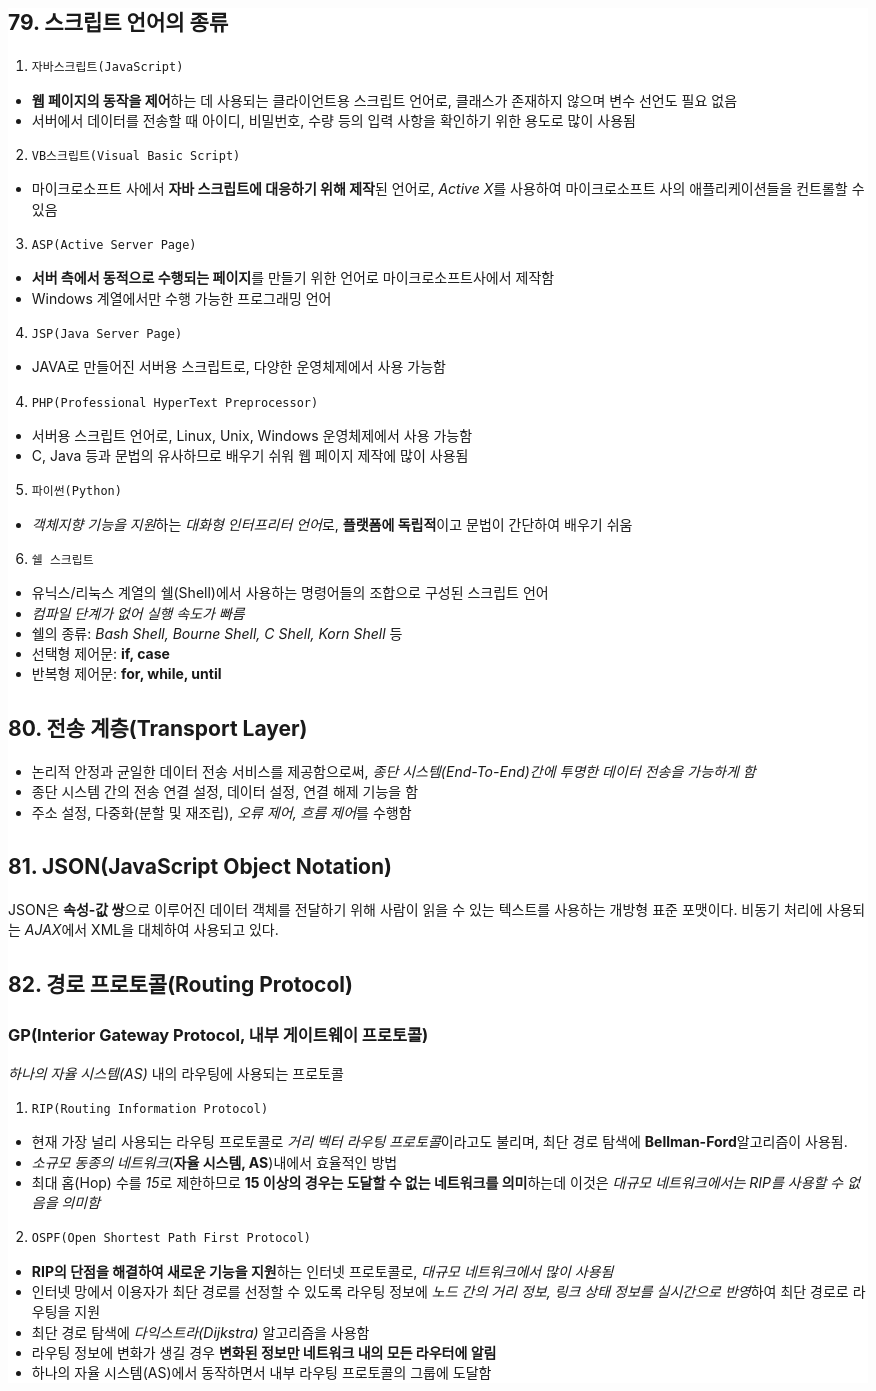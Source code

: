 ## 79. 스크립트 언어의 종류
1. `자바스크립트(JavaScript)`
- **웹 페이지의 동작을 제어**하는 데 사용되는 클라이언트용 스크립트 언어로, 클래스가 존재하지 않으며 변수 선언도 필요 없음
- 서버에서 데이터를 전송할 때 아이디, 비밀번호, 수량 등의 입력 사항을 확인하기 위한 용도로 많이 사용됨

2. `VB스크립트(Visual Basic Script)`
- 마이크로소프트 사에서 **자바 스크립트에 대응하기 위해 제작**된 언어로, *Active X*를 사용하여 마이크로소프트 사의 애플리케이션들을 컨트롤할 수 있음

3. `ASP(Active Server Page)`
- **서버 측에서 동적으로 수행되는 페이지**를 만들기 위한 언어로 마이크로소프트사에서 제작함
- Windows 계열에서만 수행 가능한 프로그래밍 언어

4. `JSP(Java Server Page)`
- JAVA로 만들어진 서버용 스크립트로, 다양한 운영체제에서 사용 가능함

4. `PHP(Professional HyperText Preprocessor)`
- 서버용 스크립트 언어로, Linux, Unix, Windows 운영체제에서 사용 가능함
- C, Java 등과 문법의 유사하므로 배우기 쉬워 웹 페이지 제작에 많이 사용됨

5. `파이썬(Python)`
- *객체지향 기능을 지원*하는 *대화형 인터프리터 언어*로, **플랫폼에 독립적**이고 문법이 간단하여 배우기 쉬움

6. `쉘 스크립트`
- 유닉스/리눅스 계열의 쉘(Shell)에서 사용하는 명령어들의 조합으로 구성된 스크립트 언어
- *컴파일 단계가 없어 실행 속도가 빠름*
- 쉘의 종류: *Bash Shell, Bourne Shell, C Shell, Korn Shell* 등
- 선택형 제어문: **if, case**
- 반복형 제어문: **for, while, until**

## 80. 전송 계층(Transport Layer)
- 논리적 안정과 균일한 데이터 전송 서비스를 제공함으로써, *종단 시스템(End-To-End)간에 투명한 데이터 전송을 가능하게 함*
- 종단 시스템 간의 전송 연결 설정, 데이터 설정, 연결 해제 기능을 함
- 주소 설정, 다중화(분할 및 재조립), *오류 제어, 흐름 제어*를 수행함

## 81. JSON(JavaScript Object Notation)
JSON은 **속성-값 쌍**으로 이루어진 데이터 객체를 전달하기 위해 사람이 읽을 수 있는 텍스트를 사용하는 개방형 표준 포맷이다.
비동기 처리에 사용되는 *AJAX*에서 XML을 대체하여 사용되고 있다.

## 82. 경로 프로토콜(Routing Protocol)

### GP(Interior Gateway Protocol, 내부 게이트웨이 프로토콜)
*하나의 자율 시스템(AS)* 내의 라우팅에 사용되는 프로토콜

1. `RIP(Routing Information Protocol)`
- 현재 가장 널리 사용되는 라우팅 프로토콜로 *거리 벡터 라우팅 프로토콜*이라고도 불리며, 최단 경로 탐색에 **Bellman-Ford**알고리즘이 사용됨.
- *소규모 동종의 네트워크*(**자율 시스템, AS**)내에서 효율적인 방법
- 최대 홉(Hop) 수를 *15*로 제한하므로 **15 이상의 경우는 도달할 수 없는 네트워크를 의미**하는데 이것은 *대규모 네트워크에서는 RIP를 사용할 수 없음을 의미함*

2. `OSPF(Open Shortest Path First Protocol)`
- **RIP의 단점을 해결하여 새로운 기능을 지원**하는 인터넷 프로토콜로, *대규모 네트워크에서 많이 사용됨*
- 인터넷 망에서 이용자가 최단 경로를 선정할 수 있도록 라우팅 정보에 *노드 간의 거리 정보, 링크 상태 정보를 실시간으로 반영*하여 최단 경로로 라우팅을 지원
- 최단 경로 탐색에 *다익스트라(Dijkstra)* 알고리즘을 사용함
- 라우팅 정보에 변화가 생길 경우 **변화된 정보만 네트워크 내의 모든 라우터에 알림**
- 하나의 자율 시스템(AS)에서 동작하면서 내부 라우팅 프로토콜의 그룹에 도달함
